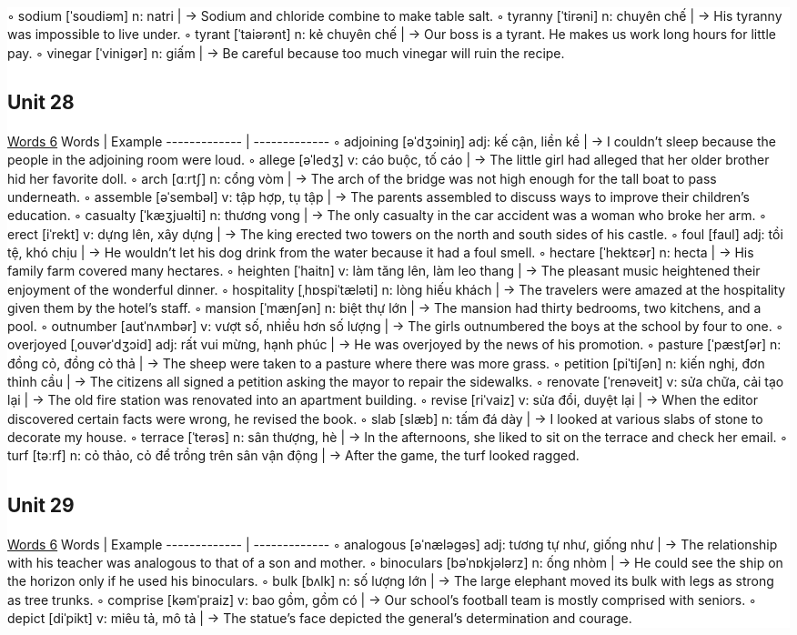 ◦ sodium [ˈsoudiəm] n: natri	|	→ Sodium and chloride combine to make table salt.
◦ tyranny [ˈtirəni] n: chuyên chế	|	→ His tyranny was impossible to live under.
◦ tyrant [ˈtaiərənt] n: kẻ chuyên chế	|	→ Our boss is a tyrant. He makes us work long hours for little pay.
◦ vinegar [ˈvinigər] n: giấm	|	→ Be careful because too much vinegar will ruin the recipe.

## Unit 28
[Words 6](#words-6)
Words  | Example
------------- | -------------
◦ adjoining [əˈdʒɔiniŋ] adj: kế cận, liền kề	|	→ I couldn’t sleep because the people in the adjoining room were loud.
◦ allege [əˈledʒ] v: cáo buộc, tố cáo	|	→ The little girl had alleged that her older brother hid her favorite doll.
◦ arch [ɑːrtʃ] n: cổng vòm	|	→ The arch of the bridge was not high enough for the tall boat to pass underneath.
◦ assemble [əˈsembəl] v: tập hợp, tụ tập	|	→ The parents assembled to discuss ways to improve their children’s education.
◦ casualty [ˈkæʒjuəlti] n: thương vong	|	→ The only casualty in the car accident was a woman who broke her arm.
◦ erect [iˈrekt] v: dựng lên, xây dựng	|	→ The king erected two towers on the north and south sides of his castle.
◦ foul [faul] adj: tồi tệ, khó chịu	|	→ He wouldn’t let his dog drink from the water because it had a foul smell.
◦ hectare [ˈhektɛər] n: hecta	|	→ His family farm covered many hectares.
◦ heighten [ˈhaitn] v: làm tăng lên, làm leo thang	|	→ The pleasant music heightened their enjoyment of the wonderful dinner.
◦ hospitality [ˌhɒspiˈtæləti] n: lòng hiếu khách	|	→ The travelers were amazed at the hospitality given them by the hotel’s staff.
◦ mansion [ˈmænʃən] n: biệt thự lớn	|	→ The mansion had thirty bedrooms, two kitchens, and a pool.
◦ outnumber [autˈnʌmbər] v: vượt số, nhiều hơn số lượng	|	→ The girls outnumbered the boys at the school by four to one.
◦ overjoyed [ˌouvərˈdʒɔid] adj: rất vui mừng, hạnh phúc	|	→ He was overjoyed by the news of his promotion.
◦ pasture [ˈpæstʃər] n: đồng cỏ, đồng cỏ thả	|	→ The sheep were taken to a pasture where there was more grass.
◦ petition [piˈtiʃən] n: kiến nghị, đơn thỉnh cầu	|	→ The citizens all signed a petition asking the mayor to repair the sidewalks.
◦ renovate [ˈrenəveit] v: sửa chữa, cải tạo lại	|	→ The old fire station was renovated into an apartment building.
◦ revise [riˈvaiz] v: sửa đổi, duyệt lại	|	→ When the editor discovered certain facts were wrong, he revised the book.
◦ slab [slæb] n: tấm đá dày	|	→ I looked at various slabs of stone to decorate my house.
◦ terrace [ˈterəs] n: sân thượng, hè	|	→ In the afternoons, she liked to sit on the terrace and check her email.
◦ turf [təːrf] n: cỏ thảo, cỏ để trồng trên sân vận động	|	→ After the game, the turf looked ragged.

## Unit 29
[Words 6](#words-6)
Words  | Example
------------- | -------------
◦ analogous [əˈnæləgəs] adj: tương tự như, giống như	|	→ The relationship with his teacher was analogous to that of a son and mother.
◦ binoculars [bəˈnɒkjələrz] n: ống nhòm	|	→ He could see the ship on the horizon only if he used his binoculars.
◦ bulk [bʌlk] n: số lượng lớn	|	→ The large elephant moved its bulk with legs as strong as tree trunks.
◦ comprise [kəmˈpraiz] v: bao gồm, gồm có	|	→ Our school’s football team is mostly comprised with seniors.
◦ depict [diˈpikt] v: miêu tả, mô tả	|	→ The statue’s face depicted the general’s determination and courage.